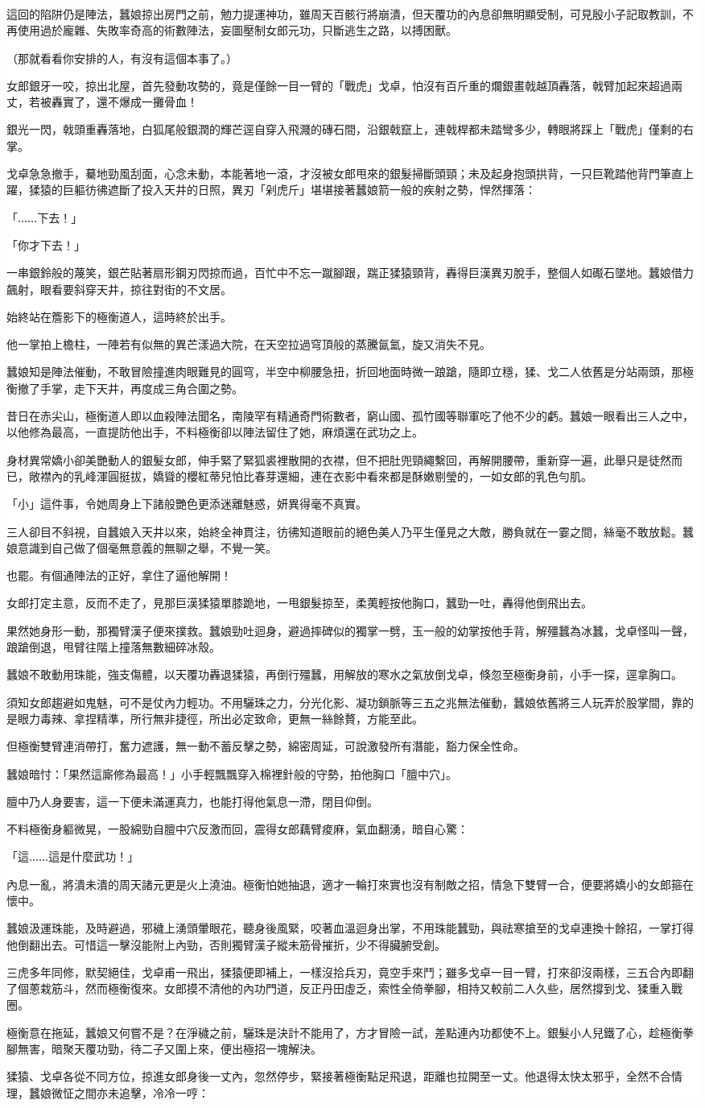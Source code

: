 這回的陷阱仍是陣法，蠶娘掠出房門之前，勉力提運神功，雖周天百骸行將崩潰，但天覆功的內息卻無明顯受制，可見殷小子記取教訓，不再使用過於龐雜、失敗率奇高的術數陣法，妄圖壓制女郎元功，只斷逃生之路，以搏困獸。

（那就看看你安排的人，有沒有這個本事了。）

女郎銀牙一咬，掠出北屋，首先發動攻勢的，竟是僅餘一目一臂的「戰虎」戈卓，怕沒有百斤重的爛銀畫戟越頂轟落，戟臂加起來超過兩丈，若被轟實了，還不爆成一攤骨血！

銀光一閃，戟頭重轟落地，白狐尾般銀潤的輝芒逕自穿入飛濺的磚石間，沿銀戟竄上，連戟桿都未踏彎多少，轉眼將踩上「戰虎」僅剩的右掌。

戈卓急急撤手，驀地勁風刮面，心念未動，本能著地一滾，才沒被女郎甩來的銀髮掃斷頭頸；未及起身抱頭拱背，一只巨靴踏他背門筆直上躍，猱猿的巨軀彷彿遮斷了投入天井的日照，異刃「剁虎斤」堪堪接著蠶娘箭一般的疾射之勢，悍然揮落：

「……下去！」

「你才下去！」

一串銀鈴般的蔑笑，銀芒貼著扇形鋼刃閃掠而過，百忙中不忘一蹴腳跟，踹正猱猿頸背，轟得巨漢異刃脫手，整個人如礟石墜地。蠶娘借力飆射，眼看要斜穿天井，掠往對街的不文居。

始終站在簷影下的極衡道人，這時終於出手。

他一掌拍上檐柱，一陣若有似無的異芒漾過大院，在天空拉過穹頂般的蒸騰氤氳，旋又消失不見。

蠶娘知是陣法催動，不敢冒險撞進肉眼難見的圓穹，半空中柳腰急扭，折回地面時微一踉蹌，隨即立穩，猱、戈二人依舊是分站兩頭，那極衡撤了手掌，走下天井，再度成三角合圍之勢。

昔日在赤尖山，極衡道人即以血殺陣法聞名，南陵罕有精通奇門術數者，窮山國、孤竹國等聯軍吃了他不少的虧。蠶娘一眼看出三人之中，以他修為最高，一直提防他出手，不料極衡卻以陣法留住了她，麻煩還在武功之上。

身材異常嬌小卻美艷動人的銀髮女郎，伸手緊了緊狐裘裡散開的衣襟，但不把肚兜頸繩繫回，再解開腰帶，重新穿一遍，此舉只是徒然而已，敞襟內的乳峰渾圓挺拔，嬌聳的櫻紅蒂兒怕比春芽還細，連在衣影中看來都是酥嫩剔瑩的，一如女郎的乳色勻肌。

「小」這件事，令她周身上下諸般艷色更添迷離魅惑，妍異得毫不真實。

三人卻目不斜視，自蠶娘入天井以來，始終全神貫注，彷彿知道眼前的絕色美人乃平生僅見之大敵，勝負就在一霎之間，絲毫不敢放鬆。蠶娘意識到自己做了個毫無意義的無聊之舉，不覺一笑。

也罷。有個通陣法的正好，拿住了逼他解開！

女郎打定主意，反而不走了，見那巨漢猱猿單膝跪地，一甩銀髮掠至，柔荑輕按他胸口，蠶勁一吐，轟得他倒飛出去。

果然她身形一動，那獨臂漢子便來撲救。蠶娘勁吐迴身，避過摔碑似的獨掌一劈，玉一般的幼掌按他手背，解殭蠶為冰蠶，戈卓怪叫一聲，踉蹌倒退，甩臂往階上撞落無數細碎冰殼。

蠶娘不敢動用珠能，強支傷體，以天覆功轟退猱猿，再倒行殭蠶，用解放的寒水之氣放倒戈卓，倏忽至極衡身前，小手一探，逕拿胸口。

須知女郎趨避如鬼魅，可不是仗內力輕功。不用驪珠之力，分光化影、凝功鎖脈等三五之兆無法催動，蠶娘依舊將三人玩弄於股掌間，靠的是眼力毒辣、拿捏精準，所行無非捷徑，所出必定致命，更無一絲餘贅，方能至此。

但極衡雙臂連消帶打，奮力遮護，無一動不蓄反擊之勢，綿密周延，可說激發所有潛能，豁力保全性命。

蠶娘暗忖：「果然這廝修為最高！」小手輕飄飄穿入棉裡針般的守勢，拍他胸口「膻中穴」。

膻中乃人身要害，這一下便未滿運真力，也能打得他氣息一滯，閉目仰倒。

不料極衡身軀微晃，一股綿勁自膻中穴反激而回，震得女郎藕臂痠麻，氣血翻湧，暗自心驚：

「這……這是什麼武功！」

內息一亂，將潰未潰的周天諸元更是火上澆油。極衡怕她抽退，適才一輪打來實也沒有制敵之招，情急下雙臂一合，便要將嬌小的女郎箍在懷中。

蠶娘汲運珠能，及時避過，邪穢上湧頭暈眼花，聽身後風緊，咬著血溫迴身出掌，不用珠能蠶勁，與祛寒搶至的戈卓連換十餘招，一掌打得他倒翻出去。可惜這一擊沒能附上內勁，否則獨臂漢子縱未筋骨摧折，少不得臟腑受創。

三虎多年同修，默契絕佳，戈卓甫一飛出，猱猿便即補上，一樣沒拾兵刃，竟空手來鬥；雖多戈卓一目一臂，打來卻沒兩樣，三五合內即翻了個蔥栽筋斗，然而極衡復來。女郎摸不清他的內功門道，反正丹田虛乏，索性全倚拳腳，相持又較前二人久些，居然撐到戈、猱重入戰圈。

極衡意在拖延，蠶娘又何嘗不是？在淨穢之前，驪珠是決計不能用了，方才冒險一試，差點連內功都使不上。銀髮小人兒鐵了心，趁極衡拳腳無害，暗聚天覆功勁，待二子又圍上來，便出極招一塊解決。

猱猿、戈卓各從不同方位，掠進女郎身後一丈內，忽然停步，緊接著極衡點足飛退，距離也拉開至一丈。他退得太快太邪乎，全然不合情理，蠶娘微怔之間亦未追擊，冷冷一哼：
